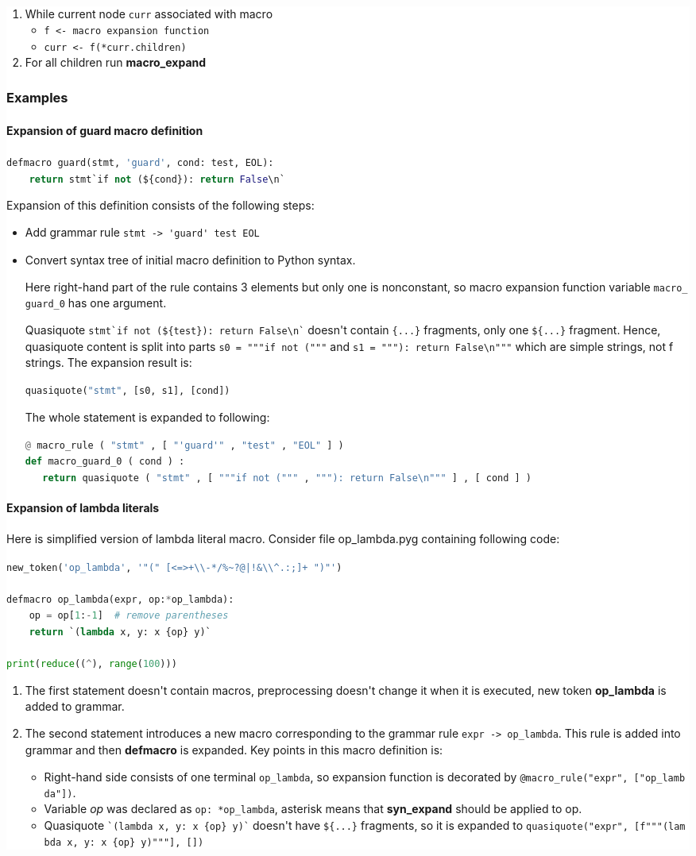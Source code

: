 1. While current node `curr` associated with macro
   - `f <- macro expansion function`
   - `curr <- f(*curr.children)`
2. For all children run **macro_expand**

### Examples

#### Expansion of guard macro definition

```python
defmacro guard(stmt, 'guard', cond: test, EOL):
    return stmt`if not (${cond}): return False\n`
```

Expansion of this definition consists of the following steps:

- Add grammar rule `stmt -> 'guard' test EOL`
- Convert syntax tree of initial macro definition to Python syntax.

  Here right-hand part of the rule contains 3 elements but only one is nonconstant, so
  macro expansion function variable `macro_guard_0` has one argument.
  
  Quasiquote `` stmt`if not (${test}): return False\n` `` doesn't contain `{...}` fragments,
  only one `${...}` fragment. Hence, quasiquote content is split into parts `s0 = """if not ("""` and
  `s1 = """): return False\n"""` which are simple strings, not f strings. The expansion result is:

  ```python
  quasiquote("stmt", [s0, s1], [cond])
  ```

  The whole statement is expanded to following:

   ```python
   @ macro_rule ( "stmt" , [ "'guard'" , "test" , "EOL" ] )
   def macro_guard_0 ( cond ) :
      return quasiquote ( "stmt" , [ """if not (""" , """): return False\n""" ] , [ cond ] )
   ```  

#### Expansion of lambda literals

Here is simplified version of lambda literal macro. Consider file op_lambda.pyg containing following code:

```python
new_token('op_lambda', '"(" [<=>+\\-*/%~?@|!&\\^.:;]+ ")"')

defmacro op_lambda(expr, op:*op_lambda):
    op = op[1:-1]  # remove parentheses
    return `(lambda x, y: x {op} y)`
 
print(reduce((^), range(100)))
```

1. The first statement doesn't contain macros, preprocessing doesn't change it when it is executed,
new token **op_lambda** is added to grammar.

2. The second statement introduces a new macro corresponding to the grammar rule `expr -> op_lambda`.
   This rule is added into grammar and then **defmacro** is expanded.
   Key points in this macro definition is:
   - Right-hand side consists of one terminal `op_lambda`, so expansion function is decorated by
      `@macro_rule("expr", ["op_lambda"])`.
   - Variable *op* was declared as `op: *op_lambda`, asterisk means that **syn_expand** should be applied to op.
   - Quasiquote `` `(lambda x, y: x {op} y)` `` doesn't have `${...}` fragments, so it is expanded to
     `quasiquote("expr", [f"""(lambda x, y: x {op} y)"""], [])`
